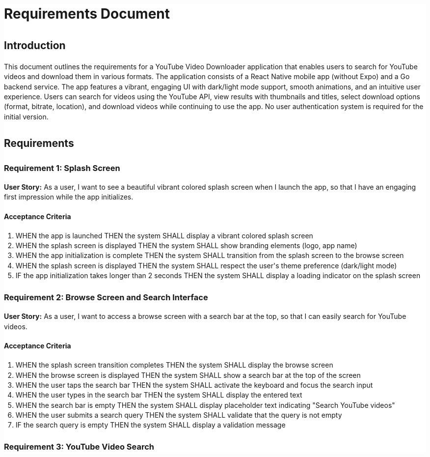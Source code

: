 # Requirements Document

## Introduction

This document outlines the requirements for a YouTube Video Downloader application that enables users to search for YouTube videos and download them in various formats. The application consists of a React Native mobile app (without Expo) and a Go backend service. The app features a vibrant, engaging UI with dark/light mode support, smooth animations, and an intuitive user experience. Users can search for videos using the YouTube API, view results with thumbnails and titles, select download options (format, bitrate, location), and download videos while continuing to use the app. No user authentication system is required for the initial version.

## Requirements

### Requirement 1: Splash Screen

**User Story:** As a user, I want to see a beautiful vibrant colored splash screen when I launch the app, so that I have an engaging first impression while the app initializes.

#### Acceptance Criteria

1. WHEN the app is launched THEN the system SHALL display a vibrant colored splash screen
2. WHEN the splash screen is displayed THEN the system SHALL show branding elements (logo, app name)
3. WHEN the app initialization is complete THEN the system SHALL transition from the splash screen to the browse screen
4. WHEN the splash screen is displayed THEN the system SHALL respect the user's theme preference (dark/light mode)
5. IF the app initialization takes longer than 2 seconds THEN the system SHALL display a loading indicator on the splash screen

### Requirement 2: Browse Screen and Search Interface

**User Story:** As a user, I want to access a browse screen with a search bar at the top, so that I can easily search for YouTube videos.

#### Acceptance Criteria

1. WHEN the splash screen transition completes THEN the system SHALL display the browse screen
2. WHEN the browse screen is displayed THEN the system SHALL show a search bar at the top of the screen
3. WHEN the user taps the search bar THEN the system SHALL activate the keyboard and focus the search input
4. WHEN the user types in the search bar THEN the system SHALL display the entered text
5. WHEN the search bar is empty THEN the system SHALL display placeholder text indicating "Search YouTube videos"
6. WHEN the user submits a search query THEN the system SHALL validate that the query is not empty
7. IF the search query is empty THEN the system SHALL display a validation message

### Requirement 3: YouTube Video Search
